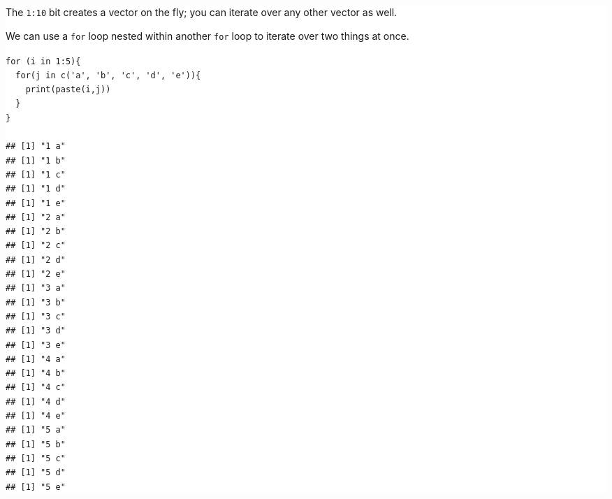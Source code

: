 The `1:10` bit creates a vector on the fly; you can iterate over any
other vector as well.

We can use a `for` loop nested within another `for` loop to iterate over
two things at once.

    for (i in 1:5){
      for(j in c('a', 'b', 'c', 'd', 'e')){
        print(paste(i,j))
      }
    }

    ## [1] "1 a"
    ## [1] "1 b"
    ## [1] "1 c"
    ## [1] "1 d"
    ## [1] "1 e"
    ## [1] "2 a"
    ## [1] "2 b"
    ## [1] "2 c"
    ## [1] "2 d"
    ## [1] "2 e"
    ## [1] "3 a"
    ## [1] "3 b"
    ## [1] "3 c"
    ## [1] "3 d"
    ## [1] "3 e"
    ## [1] "4 a"
    ## [1] "4 b"
    ## [1] "4 c"
    ## [1] "4 d"
    ## [1] "4 e"
    ## [1] "5 a"
    ## [1] "5 b"
    ## [1] "5 c"
    ## [1] "5 d"
    ## [1] "5 e"
